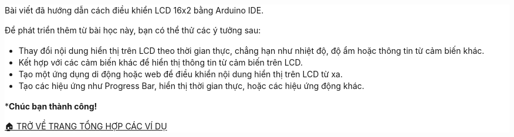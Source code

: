 Bài viết đã hướng dẫn cách điều khiển LCD 16x2 bằng Arduino IDE.

Để phát triển thêm từ bài học này, bạn có thể thử các ý tưởng sau:
- Thay đổi nội dung hiển thị trên LCD theo thời gian thực, chẳng hạn như nhiệt độ, độ ẩm hoặc thông tin từ cảm biến khác.
- Kết hợp với các cảm biến khác để hiển thị thông tin từ cảm biến trên LCD.
- Tạo một ứng dụng di động hoặc web để điều khiển nội dung hiển thị trên LCD từ xa.
- Tạo các hiệu ứng như Progress Bar, hiển thị thời gian thực, hoặc các hiệu ứng động khác.

***Chúc bạn thành công!**

[🏠 TRỞ VỀ TRANG TỔNG HỢP CÁC VÍ DỤ](vi/zerobase/examples.md)